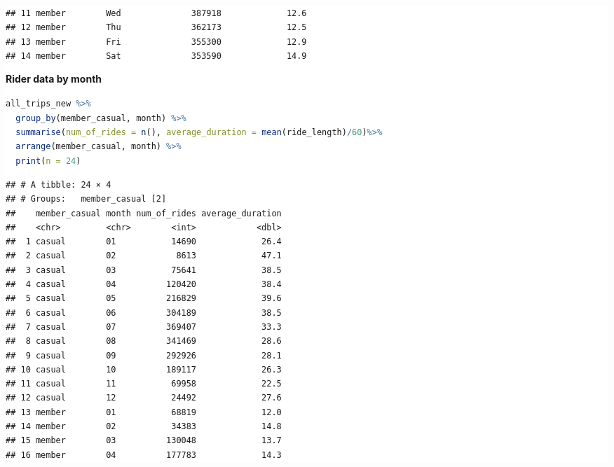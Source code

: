     ## 11 member        Wed              387918             12.6
    ## 12 member        Thu              362173             12.5
    ## 13 member        Fri              355300             12.9
    ## 14 member        Sat              353590             14.9

**Rider data by month**

``` r
all_trips_new %>%
  group_by(member_casual, month) %>%
  summarise(num_of_rides = n(), average_duration = mean(ride_length)/60)%>%
  arrange(member_casual, month) %>%
  print(n = 24)
```

    ## # A tibble: 24 × 4
    ## # Groups:   member_casual [2]
    ##    member_casual month num_of_rides average_duration
    ##    <chr>         <chr>        <int>            <dbl>
    ##  1 casual        01           14690             26.4
    ##  2 casual        02            8613             47.1
    ##  3 casual        03           75641             38.5
    ##  4 casual        04          120420             38.4
    ##  5 casual        05          216829             39.6
    ##  6 casual        06          304189             38.5
    ##  7 casual        07          369407             33.3
    ##  8 casual        08          341469             28.6
    ##  9 casual        09          292926             28.1
    ## 10 casual        10          189117             26.3
    ## 11 casual        11           69958             22.5
    ## 12 casual        12           24492             27.6
    ## 13 member        01           68819             12.0
    ## 14 member        02           34383             14.8
    ## 15 member        03          130048             13.7
    ## 16 member        04          177783             14.3